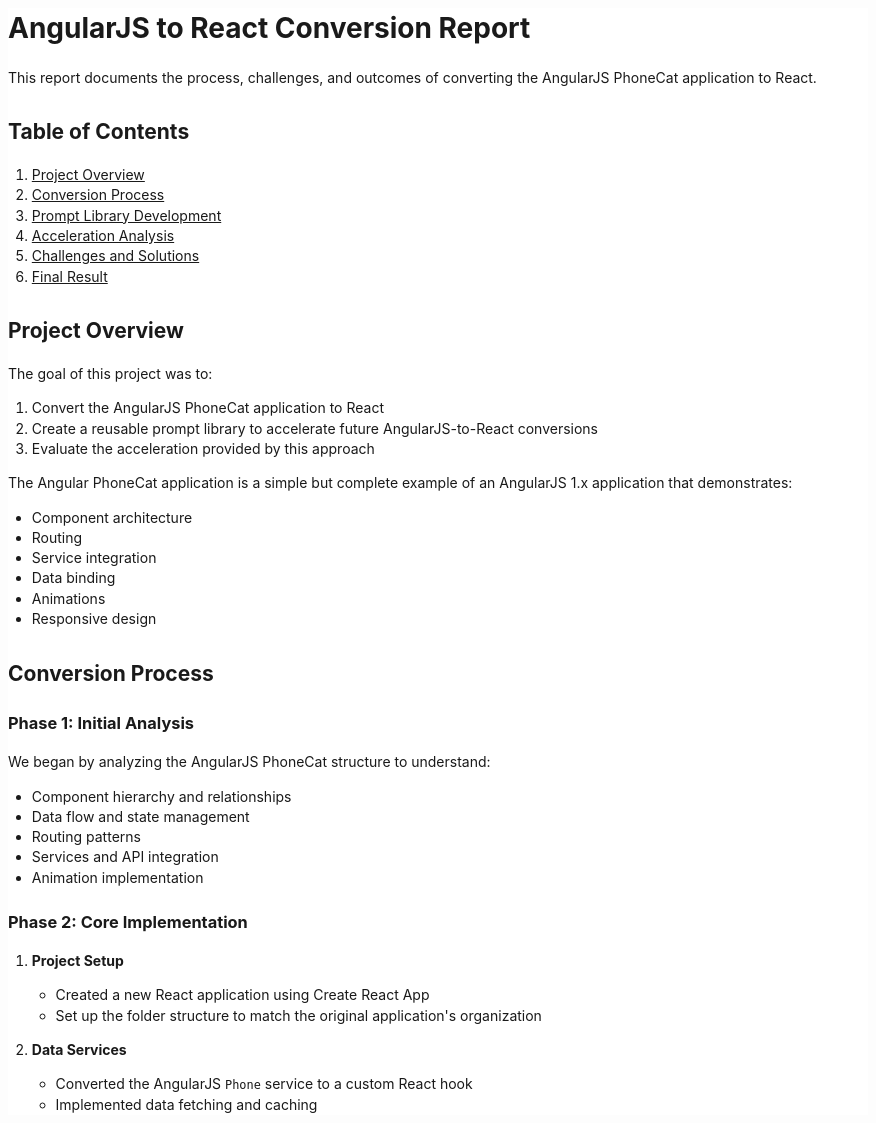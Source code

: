 # AngularJS to React Conversion Report

This report documents the process, challenges, and outcomes of converting the AngularJS PhoneCat application to React.

## Table of Contents

1. [Project Overview](#project-overview)
2. [Conversion Process](#conversion-process)
3. [Prompt Library Development](#prompt-library-development)
4. [Acceleration Analysis](#acceleration-analysis)
5. [Challenges and Solutions](#challenges-and-solutions)
6. [Final Result](#final-result)

## Project Overview

The goal of this project was to:
1. Convert the AngularJS PhoneCat application to React
2. Create a reusable prompt library to accelerate future AngularJS-to-React conversions
3. Evaluate the acceleration provided by this approach

The Angular PhoneCat application is a simple but complete example of an AngularJS 1.x application that demonstrates:
- Component architecture
- Routing
- Service integration
- Data binding
- Animations
- Responsive design

## Conversion Process

### Phase 1: Initial Analysis

We began by analyzing the AngularJS PhoneCat structure to understand:
- Component hierarchy and relationships
- Data flow and state management
- Routing patterns
- Services and API integration
- Animation implementation

### Phase 2: Core Implementation

1. **Project Setup**
   - Created a new React application using Create React App
   - Set up the folder structure to match the original application's organization

2. **Data Services**
   - Converted the AngularJS `Phone` service to a custom React hook
   - Implemented data fetching and caching
